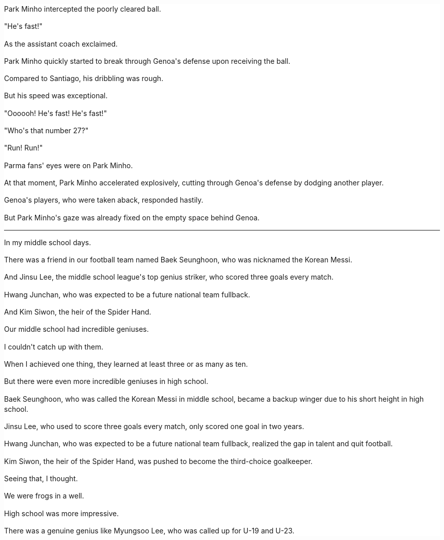 Park Minho intercepted the poorly cleared ball.

"He's fast!"

As the assistant coach exclaimed.

Park Minho quickly started to break through Genoa's defense upon receiving the ball.

Compared to Santiago, his dribbling was rough.

But his speed was exceptional.

"Oooooh! He's fast! He's fast!"

"Who's that number 27?"

"Run! Run!"

Parma fans' eyes were on Park Minho.

At that moment, Park Minho accelerated explosively, cutting through Genoa's defense by dodging another player.

Genoa's players, who were taken aback, responded hastily.

But Park Minho's gaze was already fixed on the empty space behind Genoa.

* * *

In my middle school days.

There was a friend in our football team named Baek Seunghoon, who was nicknamed the Korean Messi.

And Jinsu Lee, the middle school league's top genius striker, who scored three goals every match.

Hwang Junchan, who was expected to be a future national team fullback.

And Kim Siwon, the heir of the Spider Hand.

Our middle school had incredible geniuses.

I couldn't catch up with them.

When I achieved one thing, they learned at least three or as many as ten.

But there were even more incredible geniuses in high school.

Baek Seunghoon, who was called the Korean Messi in middle school, became a backup winger due to his short height in high school.

Jinsu Lee, who used to score three goals every match, only scored one goal in two years.

Hwang Junchan, who was expected to be a future national team fullback, realized the gap in talent and quit football.

Kim Siwon, the heir of the Spider Hand, was pushed to become the third-choice goalkeeper.

Seeing that, I thought.

We were frogs in a well.

High school was more impressive.

There was a genuine genius like Myungsoo Lee, who was called up for U-19 and U-23.
